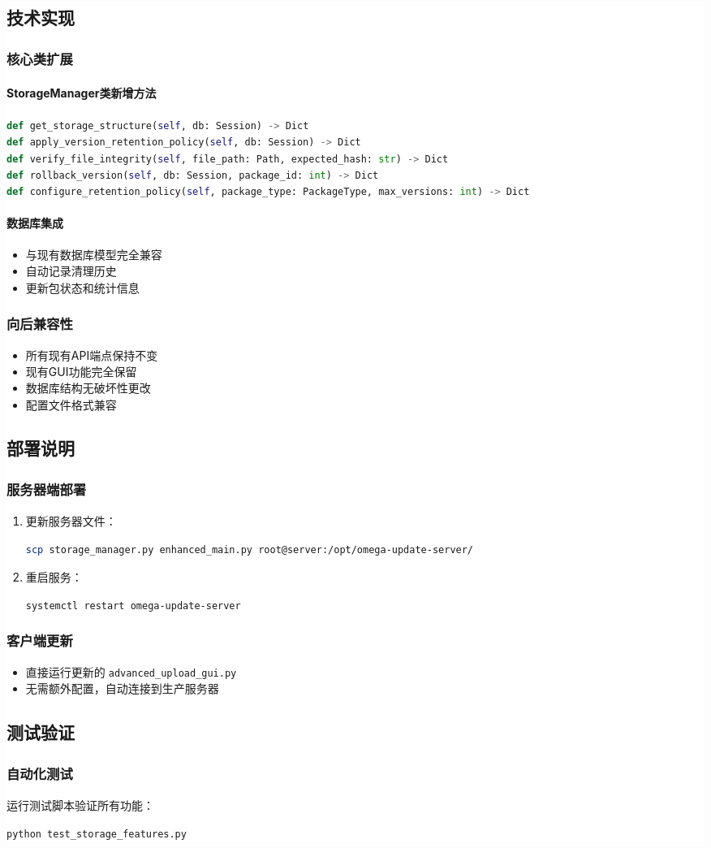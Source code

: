 ## 技术实现

### 核心类扩展

#### StorageManager类新增方法
```python
def get_storage_structure(self, db: Session) -> Dict
def apply_version_retention_policy(self, db: Session) -> Dict
def verify_file_integrity(self, file_path: Path, expected_hash: str) -> Dict
def rollback_version(self, db: Session, package_id: int) -> Dict
def configure_retention_policy(self, package_type: PackageType, max_versions: int) -> Dict
```

#### 数据库集成
- 与现有数据库模型完全兼容
- 自动记录清理历史
- 更新包状态和统计信息

### 向后兼容性

- 所有现有API端点保持不变
- 现有GUI功能完全保留
- 数据库结构无破坏性更改
- 配置文件格式兼容

## 部署说明

### 服务器端部署
1. 更新服务器文件：
   ```bash
   scp storage_manager.py enhanced_main.py root@server:/opt/omega-update-server/
   ```

2. 重启服务：
   ```bash
   systemctl restart omega-update-server
   ```

### 客户端更新
- 直接运行更新的 `advanced_upload_gui.py`
- 无需额外配置，自动连接到生产服务器

## 测试验证

### 自动化测试
运行测试脚本验证所有功能：
```bash
python test_storage_features.py
```
